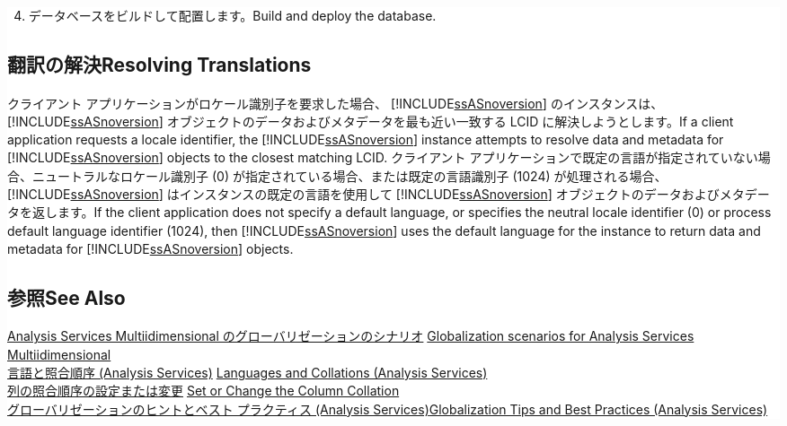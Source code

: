 4.  <span data-ttu-id="a8530-187">データベースをビルドして配置します。</span><span class="sxs-lookup"><span data-stu-id="a8530-187">Build and deploy the database.</span></span>  
  
## <a name="resolving-translations"></a><span data-ttu-id="a8530-188">翻訳の解決</span><span class="sxs-lookup"><span data-stu-id="a8530-188">Resolving Translations</span></span>  
 <span data-ttu-id="a8530-189">クライアント アプリケーションがロケール識別子を要求した場合、 [!INCLUDE[ssASnoversion](../includes/ssasnoversion-md.md)] のインスタンスは、 [!INCLUDE[ssASnoversion](../includes/ssasnoversion-md.md)] オブジェクトのデータおよびメタデータを最も近い一致する LCID に解決しようとします。</span><span class="sxs-lookup"><span data-stu-id="a8530-189">If a client application requests a locale identifier, the [!INCLUDE[ssASnoversion](../includes/ssasnoversion-md.md)] instance attempts to resolve data and metadata for [!INCLUDE[ssASnoversion](../includes/ssasnoversion-md.md)] objects to the closest matching LCID.</span></span> <span data-ttu-id="a8530-190">クライアント アプリケーションで既定の言語が指定されていない場合、ニュートラルなロケール識別子 (0) が指定されている場合、または既定の言語識別子 (1024) が処理される場合、 [!INCLUDE[ssASnoversion](../includes/ssasnoversion-md.md)] はインスタンスの既定の言語を使用して [!INCLUDE[ssASnoversion](../includes/ssasnoversion-md.md)] オブジェクトのデータおよびメタデータを返します。</span><span class="sxs-lookup"><span data-stu-id="a8530-190">If the client application does not specify a default language, or specifies the neutral locale identifier (0) or process default language identifier (1024), then [!INCLUDE[ssASnoversion](../includes/ssasnoversion-md.md)] uses the default language for the instance to return data and metadata for [!INCLUDE[ssASnoversion](../includes/ssasnoversion-md.md)] objects.</span></span>  
  
## <a name="see-also"></a><span data-ttu-id="a8530-191">参照</span><span class="sxs-lookup"><span data-stu-id="a8530-191">See Also</span></span>  
 <span data-ttu-id="a8530-192">[Analysis Services Multiidimensional のグローバリゼーションのシナリオ](globalization-scenarios-for-analysis-services-multiidimensional.md) </span><span class="sxs-lookup"><span data-stu-id="a8530-192">[Globalization scenarios for Analysis Services Multiidimensional](globalization-scenarios-for-analysis-services-multiidimensional.md) </span></span>  
 <span data-ttu-id="a8530-193">[言語と照合順序 &#40;Analysis Services&#41;](languages-and-collations-analysis-services.md) </span><span class="sxs-lookup"><span data-stu-id="a8530-193">[Languages and Collations &#40;Analysis Services&#41;](languages-and-collations-analysis-services.md) </span></span>  
 <span data-ttu-id="a8530-194">[列の照合順序の設定または変更](../relational-databases/collations/set-or-change-the-column-collation.md) </span><span class="sxs-lookup"><span data-stu-id="a8530-194">[Set or Change the Column Collation](../relational-databases/collations/set-or-change-the-column-collation.md) </span></span>  
 [<span data-ttu-id="a8530-195">グローバリゼーションのヒントとベスト プラクティス (Analysis Services)</span><span class="sxs-lookup"><span data-stu-id="a8530-195">Globalization Tips and Best Practices &#40;Analysis Services&#41;</span></span>](globalization-tips-and-best-practices-analysis-services.md)  
  
  
